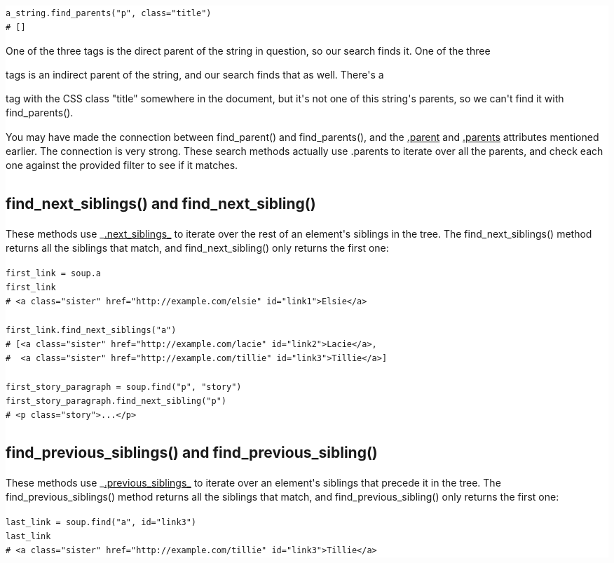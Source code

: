     a_string.find_parents("p", class="title")
    # []

One of the three <a> tags is the direct parent of the string in question, so our search finds it. One of the three <p> tags is an indirect parent of the string, and our search finds that as well. There's a <p> tag with the CSS class "title" somewhere in the document, but it's not one of this string's parents, so we can't find it with find_parents().

You may have made the connection between find_parent() and find_parents(), and the [.parent](https://www.crummy.com/software/BeautifulSoup/bs4/doc/) and [.parents](https://www.crummy.com/software/BeautifulSoup/bs4/doc/) attributes mentioned earlier. The connection is very strong. These search methods actually use .parents to iterate over all the parents, and check each one against the provided filter to see if it matches.

## find_next_siblings() and find_next_sibling()

These methods use _[.next_siblings_](https://www.crummy.com/software/BeautifulSoup/bs4/doc/) to iterate over the rest of an element's siblings in the tree. The find_next_siblings() method returns all the siblings that match, and find_next_sibling() only returns the first one:
    
    
    first_link = soup.a
    first_link
    # <a class="sister" href="http://example.com/elsie" id="link1">Elsie</a>
    
    first_link.find_next_siblings("a")
    # [<a class="sister" href="http://example.com/lacie" id="link2">Lacie</a>,
    #  <a class="sister" href="http://example.com/tillie" id="link3">Tillie</a>]
    
    first_story_paragraph = soup.find("p", "story")
    first_story_paragraph.find_next_sibling("p")
    # <p class="story">...</p>
    

## find_previous_siblings() and find_previous_sibling()

These methods use _[.previous_siblings_](https://www.crummy.com/software/BeautifulSoup/bs4/doc/) to iterate over an element's siblings that precede it in the tree. The find_previous_siblings() method returns all the siblings that match, and find_previous_sibling() only returns the first one:
    
    
    last_link = soup.find("a", id="link3")
    last_link
    # <a class="sister" href="http://example.com/tillie" id="link3">Tillie</a>
    